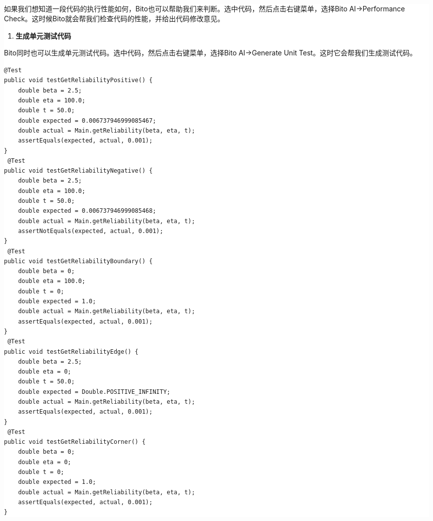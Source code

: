 如果我们想知道一段代码的执行性能如何，Bito也可以帮助我们来判断。选中代码，然后点击右键菜单，选择Bito AI->Performance Check。这时候Bito就会帮我们检查代码的性能，并给出代码修改意见。

1. **生成单元测试代码**

Bito同时也可以生成单元测试代码。选中代码，然后点击右键菜单，选择Bito AI->Generate Unit Test。这时它会帮我们生成测试代码。

```plain
@Test
public void testGetReliabilityPositive() {
    double beta = 2.5;
    double eta = 100.0;
    double t = 50.0;
    double expected = 0.006737946999085467;
    double actual = Main.getReliability(beta, eta, t);
    assertEquals(expected, actual, 0.001);
}
 @Test
public void testGetReliabilityNegative() {
    double beta = 2.5;
    double eta = 100.0;
    double t = 50.0;
    double expected = 0.006737946999085468;
    double actual = Main.getReliability(beta, eta, t);
    assertNotEquals(expected, actual, 0.001);
}
 @Test
public void testGetReliabilityBoundary() {
    double beta = 0;
    double eta = 100.0;
    double t = 0;
    double expected = 1.0;
    double actual = Main.getReliability(beta, eta, t);
    assertEquals(expected, actual, 0.001);
}
 @Test
public void testGetReliabilityEdge() {
    double beta = 2.5;
    double eta = 0;
    double t = 50.0;
    double expected = Double.POSITIVE_INFINITY;
    double actual = Main.getReliability(beta, eta, t);
    assertEquals(expected, actual, 0.001);
}
 @Test
public void testGetReliabilityCorner() {
    double beta = 0;
    double eta = 0;
    double t = 0;
    double expected = 1.0;
    double actual = Main.getReliability(beta, eta, t);
    assertEquals(expected, actual, 0.001);
}

```
